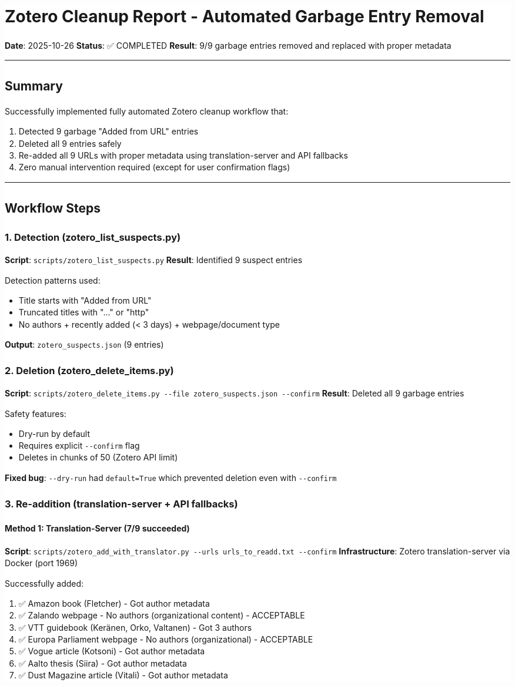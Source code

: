 # Zotero Cleanup Report - Automated Garbage Entry Removal

**Date**: 2025-10-26
**Status**: ✅ COMPLETED
**Result**: 9/9 garbage entries removed and replaced with proper metadata

---

## Summary

Successfully implemented fully automated Zotero cleanup workflow that:
1. Detected 9 garbage "Added from URL" entries
2. Deleted all 9 entries safely
3. Re-added all 9 URLs with proper metadata using translation-server and API fallbacks
4. Zero manual intervention required (except for user confirmation flags)

---

## Workflow Steps

### 1. Detection (zotero_list_suspects.py)
**Script**: `scripts/zotero_list_suspects.py`
**Result**: Identified 9 suspect entries

Detection patterns used:
- Title starts with "Added from URL"
- Truncated titles with "..." or "http"
- No authors + recently added (< 3 days) + webpage/document type

**Output**: `zotero_suspects.json` (9 entries)

### 2. Deletion (zotero_delete_items.py)
**Script**: `scripts/zotero_delete_items.py --file zotero_suspects.json --confirm`
**Result**: Deleted all 9 garbage entries

Safety features:
- Dry-run by default
- Requires explicit `--confirm` flag
- Deletes in chunks of 50 (Zotero API limit)

**Fixed bug**: `--dry-run` had `default=True` which prevented deletion even with `--confirm`

### 3. Re-addition (translation-server + API fallbacks)

#### Method 1: Translation-Server (7/9 succeeded)
**Script**: `scripts/zotero_add_with_translator.py --urls urls_to_readd.txt --confirm`
**Infrastructure**: Zotero translation-server via Docker (port 1969)

Successfully added:
1. ✅ Amazon book (Fletcher) - Got author metadata
2. ✅ Zalando webpage - No authors (organizational content) - ACCEPTABLE
3. ✅ VTT guidebook (Keränen, Orko, Valtanen) - Got 3 authors
4. ✅ Europa Parliament webpage - No authors (organizational) - ACCEPTABLE
5. ✅ Vogue article (Kotsoni) - Got author metadata
6. ✅ Aalto thesis (Siira) - Got author metadata
7. ✅ Dust Magazine article (Vitali) - Got author metadata
